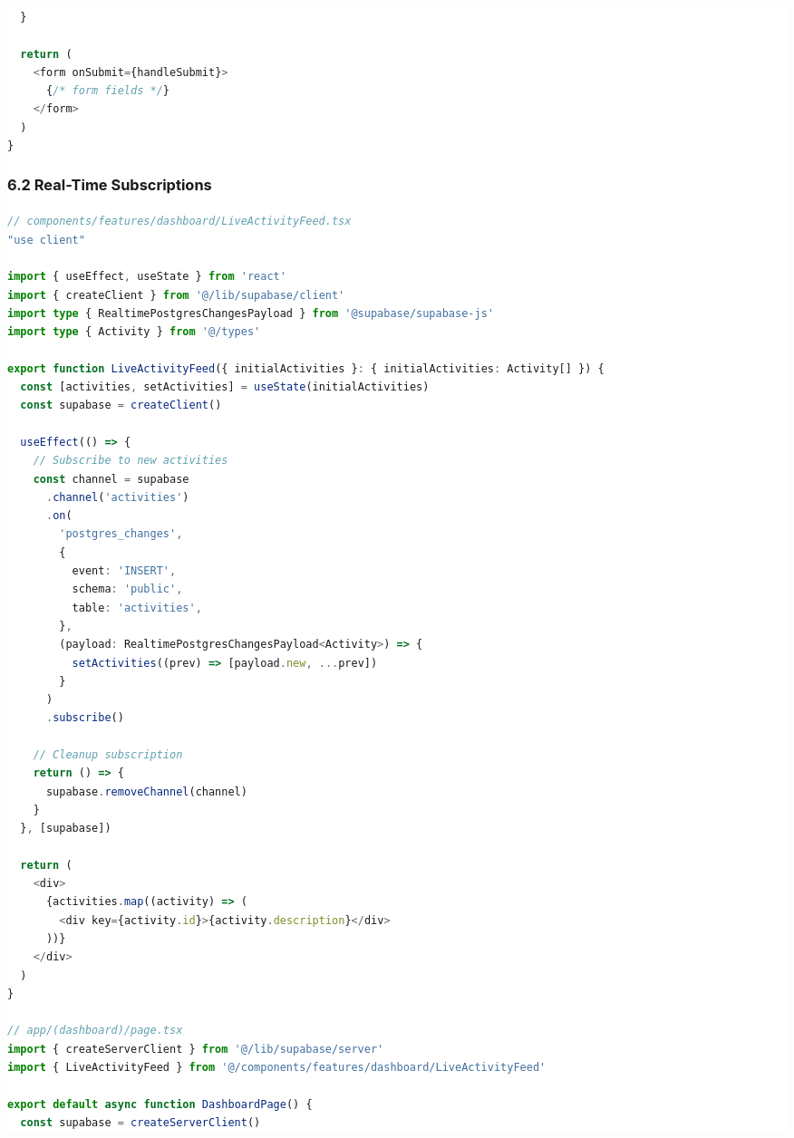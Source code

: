 ```typescript
  }

  return (
    <form onSubmit={handleSubmit}>
      {/* form fields */}
    </form>
  )
}
```

### 6.2 Real-Time Subscriptions

```typescript
// components/features/dashboard/LiveActivityFeed.tsx
"use client"

import { useEffect, useState } from 'react'
import { createClient } from '@/lib/supabase/client'
import type { RealtimePostgresChangesPayload } from '@supabase/supabase-js'
import type { Activity } from '@/types'

export function LiveActivityFeed({ initialActivities }: { initialActivities: Activity[] }) {
  const [activities, setActivities] = useState(initialActivities)
  const supabase = createClient()

  useEffect(() => {
    // Subscribe to new activities
    const channel = supabase
      .channel('activities')
      .on(
        'postgres_changes',
        {
          event: 'INSERT',
          schema: 'public',
          table: 'activities',
        },
        (payload: RealtimePostgresChangesPayload<Activity>) => {
          setActivities((prev) => [payload.new, ...prev])
        }
      )
      .subscribe()

    // Cleanup subscription
    return () => {
      supabase.removeChannel(channel)
    }
  }, [supabase])

  return (
    <div>
      {activities.map((activity) => (
        <div key={activity.id}>{activity.description}</div>
      ))}
    </div>
  )
}

// app/(dashboard)/page.tsx
import { createServerClient } from '@/lib/supabase/server'
import { LiveActivityFeed } from '@/components/features/dashboard/LiveActivityFeed'

export default async function DashboardPage() {
  const supabase = createServerClient()
```